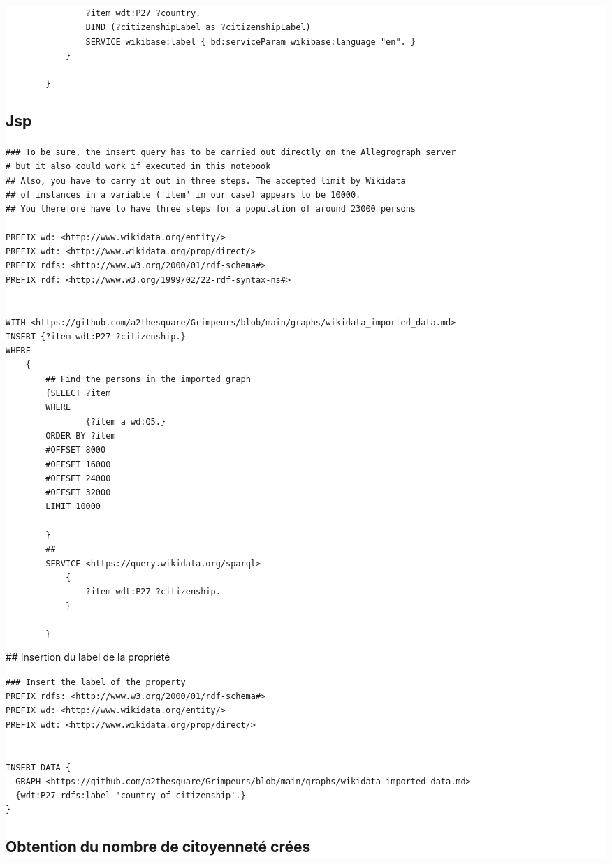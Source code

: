 ```sparql
                ?item wdt:P27 ?country.
                BIND (?citizenshipLabel as ?citizenshipLabel)
                SERVICE wikibase:label { bd:serviceParam wikibase:language "en". } 
            }
                
        }
```
## Jsp

```sparql
### To be sure, the insert query has to be carried out directly on the Allegrograph server
# but it also could work if executed in this notebook
## Also, you have to carry it out in three steps. The accepted limit by Wikidata 
## of instances in a variable ('item' in our case) appears to be 10000.
## You therefore have to have three steps for a population of around 23000 persons  

PREFIX wd: <http://www.wikidata.org/entity/>
PREFIX wdt: <http://www.wikidata.org/prop/direct/>
PREFIX rdfs: <http://www.w3.org/2000/01/rdf-schema#>
PREFIX rdf: <http://www.w3.org/1999/02/22-rdf-syntax-ns#>


WITH <https://github.com/a2thesquare/Grimpeurs/blob/main/graphs/wikidata_imported_data.md>
INSERT {?item wdt:P27 ?citizenship.}
WHERE
    {
        ## Find the persons in the imported graph
        {SELECT ?item
        WHERE 
                {?item a wd:Q5.}
        ORDER BY ?item      
        #OFFSET 8000
        #OFFSET 16000
        #OFFSET 24000
        #OFFSET 32000
        LIMIT 10000

        }
        ## 
        SERVICE <https://query.wikidata.org/sparql>
            {
                ?item wdt:P27 ?citizenship.
            }
                
        }
```
## Insertion du label de la propriété
```sparql
### Insert the label of the property
PREFIX rdfs: <http://www.w3.org/2000/01/rdf-schema#>
PREFIX wd: <http://www.wikidata.org/entity/>
PREFIX wdt: <http://www.wikidata.org/prop/direct/>


INSERT DATA {
  GRAPH <https://github.com/a2thesquare/Grimpeurs/blob/main/graphs/wikidata_imported_data.md>
  {wdt:P27 rdfs:label 'country of citizenship'.}
}
```
## Obtention du nombre de citoyenneté crées
```sparql
```